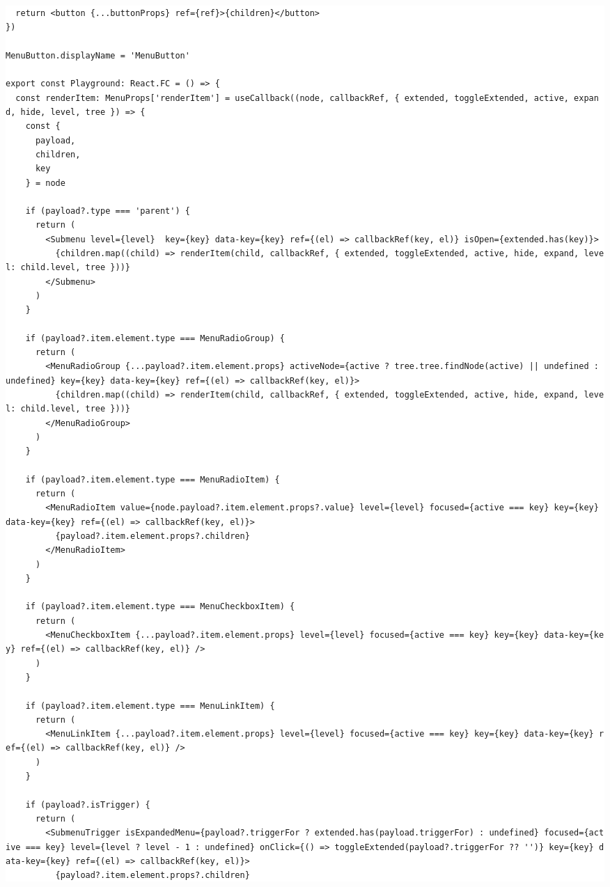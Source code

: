 ```tsx
  return <button {...buttonProps} ref={ref}>{children}</button>
})

MenuButton.displayName = 'MenuButton'

export const Playground: React.FC = () => {
  const renderItem: MenuProps['renderItem'] = useCallback((node, callbackRef, { extended, toggleExtended, active, expand, hide, level, tree }) => {
    const {
      payload,
      children,
      key
    } = node

    if (payload?.type === 'parent') {
      return (
        <Submenu level={level}  key={key} data-key={key} ref={(el) => callbackRef(key, el)} isOpen={extended.has(key)}>
          {children.map((child) => renderItem(child, callbackRef, { extended, toggleExtended, active, hide, expand, level: child.level, tree }))}
        </Submenu>
      )
    }

    if (payload?.item.element.type === MenuRadioGroup) {
      return (
        <MenuRadioGroup {...payload?.item.element.props} activeNode={active ? tree.tree.findNode(active) || undefined : undefined} key={key} data-key={key} ref={(el) => callbackRef(key, el)}>
          {children.map((child) => renderItem(child, callbackRef, { extended, toggleExtended, active, hide, expand, level: child.level, tree }))}
        </MenuRadioGroup>
      )
    }

    if (payload?.item.element.type === MenuRadioItem) {
      return (
        <MenuRadioItem value={node.payload?.item.element.props?.value} level={level} focused={active === key} key={key} data-key={key} ref={(el) => callbackRef(key, el)}>
          {payload?.item.element.props?.children}
        </MenuRadioItem>
      )
    }

    if (payload?.item.element.type === MenuCheckboxItem) {
      return (
        <MenuCheckboxItem {...payload?.item.element.props} level={level} focused={active === key} key={key} data-key={key} ref={(el) => callbackRef(key, el)} />
      )
    }

    if (payload?.item.element.type === MenuLinkItem) {
      return (
        <MenuLinkItem {...payload?.item.element.props} level={level} focused={active === key} key={key} data-key={key} ref={(el) => callbackRef(key, el)} />
      )
    }

    if (payload?.isTrigger) {
      return (
        <SubmenuTrigger isExpandedMenu={payload?.triggerFor ? extended.has(payload.triggerFor) : undefined} focused={active === key} level={level ? level - 1 : undefined} onClick={() => toggleExtended(payload?.triggerFor ?? '')} key={key} data-key={key} ref={(el) => callbackRef(key, el)}>
          {payload?.item.element.props?.children}
```